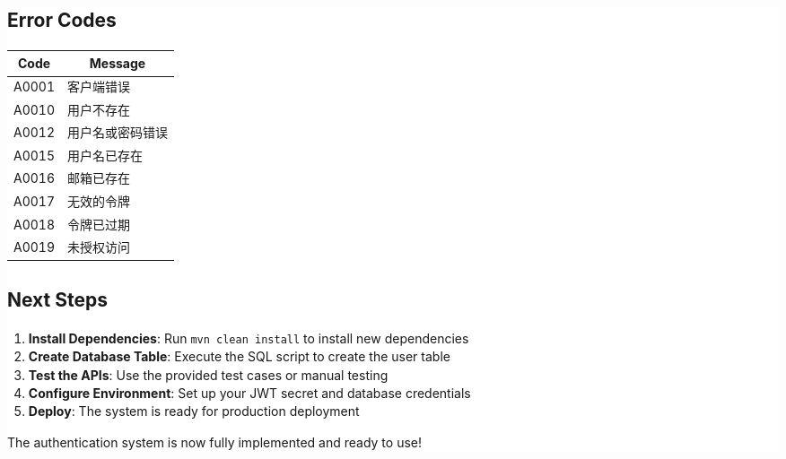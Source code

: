## Error Codes

| Code  | Message                |
|-------|------------------------|
| A0001 | 客户端错误             |
| A0010 | 用户不存在             |
| A0012 | 用户名或密码错误       |
| A0015 | 用户名已存在           |
| A0016 | 邮箱已存在             |
| A0017 | 无效的令牌             |
| A0018 | 令牌已过期             |
| A0019 | 未授权访问             |

## Next Steps

1. **Install Dependencies**: Run `mvn clean install` to install new dependencies
2. **Create Database Table**: Execute the SQL script to create the user table
3. **Test the APIs**: Use the provided test cases or manual testing
4. **Configure Environment**: Set up your JWT secret and database credentials
5. **Deploy**: The system is ready for production deployment

The authentication system is now fully implemented and ready to use!

